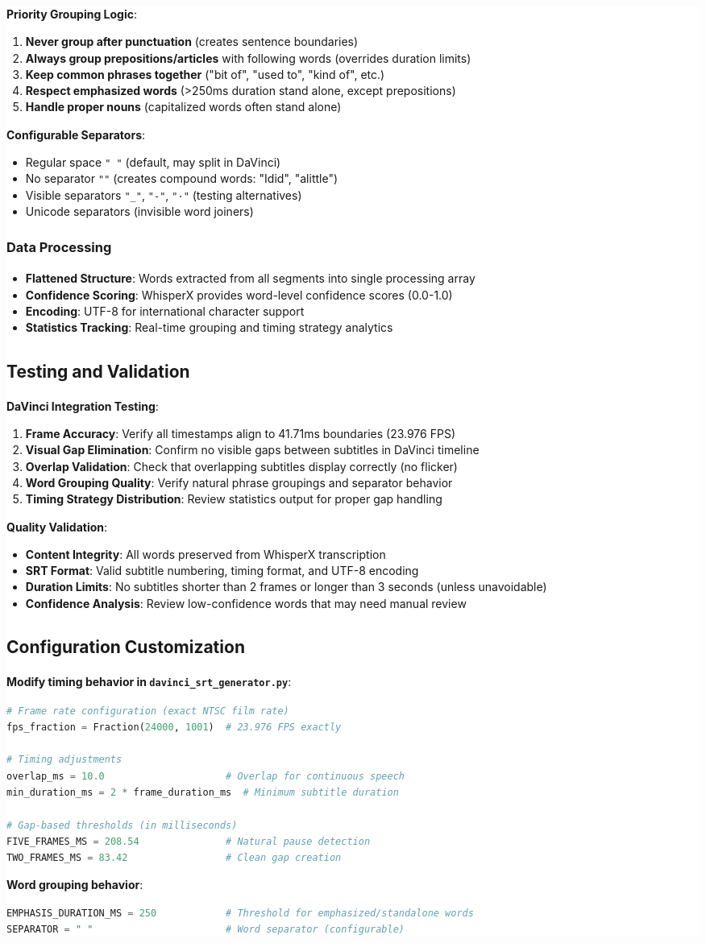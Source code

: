 **Priority Grouping Logic**:
1. **Never group after punctuation** (creates sentence boundaries)
2. **Always group prepositions/articles** with following words (overrides duration limits)
3. **Keep common phrases together** ("bit of", "used to", "kind of", etc.)
4. **Respect emphasized words** (>250ms duration stand alone, except prepositions)
5. **Handle proper nouns** (capitalized words often stand alone)

**Configurable Separators**:
- Regular space `" "` (default, may split in DaVinci)
- No separator `""` (creates compound words: "Idid", "alittle")
- Visible separators `"_"`, `"-"`, `"·"` (testing alternatives)
- Unicode separators (invisible word joiners)

### Data Processing
- **Flattened Structure**: Words extracted from all segments into single processing array
- **Confidence Scoring**: WhisperX provides word-level confidence scores (0.0-1.0)
- **Encoding**: UTF-8 for international character support
- **Statistics Tracking**: Real-time grouping and timing strategy analytics

## Testing and Validation

**DaVinci Integration Testing**:
1. **Frame Accuracy**: Verify all timestamps align to 41.71ms boundaries (23.976 FPS)
2. **Visual Gap Elimination**: Confirm no visible gaps between subtitles in DaVinci timeline
3. **Overlap Validation**: Check that overlapping subtitles display correctly (no flicker)
4. **Word Grouping Quality**: Verify natural phrase groupings and separator behavior
5. **Timing Strategy Distribution**: Review statistics output for proper gap handling

**Quality Validation**:
- **Content Integrity**: All words preserved from WhisperX transcription
- **SRT Format**: Valid subtitle numbering, timing format, and UTF-8 encoding
- **Duration Limits**: No subtitles shorter than 2 frames or longer than 3 seconds (unless unavoidable)
- **Confidence Analysis**: Review low-confidence words that may need manual review

## Configuration Customization

**Modify timing behavior in `davinci_srt_generator.py`**:

```python
# Frame rate configuration (exact NTSC film rate)
fps_fraction = Fraction(24000, 1001)  # 23.976 FPS exactly

# Timing adjustments
overlap_ms = 10.0                     # Overlap for continuous speech
min_duration_ms = 2 * frame_duration_ms  # Minimum subtitle duration

# Gap-based thresholds (in milliseconds)
FIVE_FRAMES_MS = 208.54               # Natural pause detection
TWO_FRAMES_MS = 83.42                 # Clean gap creation
```

**Word grouping behavior**:
```python
EMPHASIS_DURATION_MS = 250            # Threshold for emphasized/standalone words
SEPARATOR = " "                       # Word separator (configurable)
```
